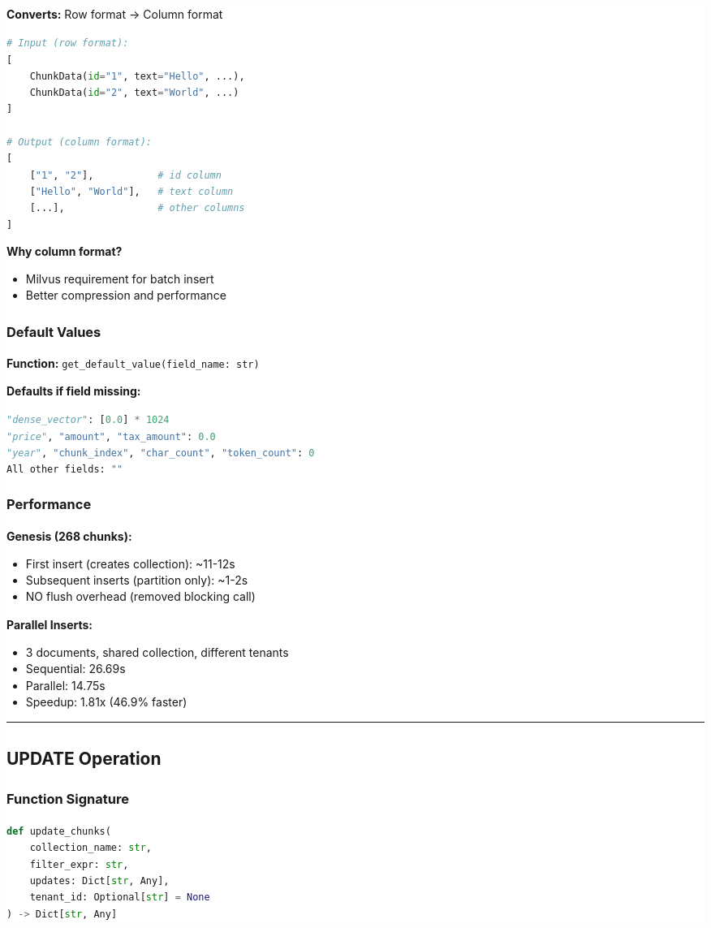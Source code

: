 **Converts:** Row format → Column format

```python
# Input (row format):
[
    ChunkData(id="1", text="Hello", ...),
    ChunkData(id="2", text="World", ...)
]

# Output (column format):
[
    ["1", "2"],           # id column
    ["Hello", "World"],   # text column
    [...],                # other columns
]
```

**Why column format?**
- Milvus requirement for batch insert
- Better compression and performance

### Default Values

**Function:** `get_default_value(field_name: str)`

**Defaults if field missing:**
```python
"dense_vector": [0.0] * 1024
"price", "amount", "tax_amount": 0.0
"year", "chunk_index", "char_count", "token_count": 0
All other fields: ""
```

### Performance

**Genesis (268 chunks):**
- First insert (creates collection): ~11-12s
- Subsequent inserts (partition only): ~1-2s
- NO flush overhead (removed blocking call)

**Parallel Inserts:**
- 3 documents, shared collection, different tenants
- Sequential: 26.69s
- Parallel: 14.75s
- Speedup: 1.81x (46.9% faster)

---

## UPDATE Operation

### Function Signature

```python
def update_chunks(
    collection_name: str,
    filter_expr: str,
    updates: Dict[str, Any],
    tenant_id: Optional[str] = None
) -> Dict[str, Any]
```
